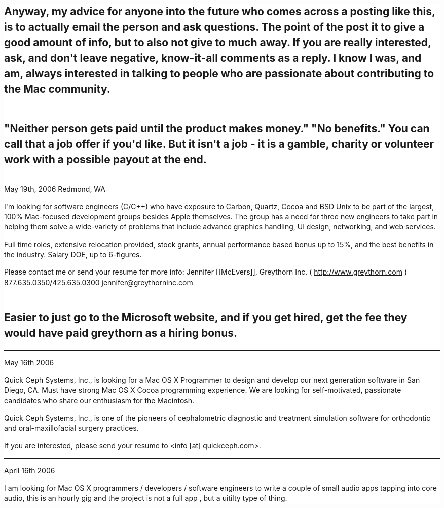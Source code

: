 Anyway, my advice for anyone into the future who comes across a posting like this, is to actually email the person and ask questions. The point of the post it to give a good amount of info, but to also not give to much away. If you are really interested, ask, and don't leave negative, know-it-all comments as a reply. I know I was, and am, always interested in talking to people who are passionate about contributing to the Mac community.
----


----
"Neither person gets paid until the product makes money." "No benefits." You can call that a job offer if you'd like. But it isn't a job - it is a gamble, charity or volunteer work with a possible payout at the end.
----


----

May 19th, 2006
Redmond, WA

I'm looking for software engineers (C/C++) who have exposure to Carbon, Quartz, Cocoa and BSD Unix to be part of the largest, 100% Mac-focused development groups besides Apple themselves. The group has a need for three new engineers to take part in helping them solve a wide-variety of problems that include advance graphics handling, UI design, networking, and web services.

Full time roles, extensive relocation provided, stock grants, annual performance based bonus up to 15%, and the best benefits in the industry. Salary DOE, up to 6-figures.

Please contact me or send your resume for more info:
Jennifer [[McEvers]], Greythorn Inc. ( http://www.greythorn.com )
877.635.0350/425.635.0300
jennifer@greythorninc.com

----
Easier to just go to the Microsoft website, and if you get hired, get the fee they would have paid greythorn as a hiring bonus.    
----


----

May 16th 2006

Quick Ceph Systems, Inc., is looking for a Mac OS X Programmer to design and develop our next generation software in San Diego, CA.  Must have strong Mac OS X Cocoa programming experience.  We are looking for self-motivated, passionate candidates who share our enthusiasm for the Macintosh.  

Quick Ceph Systems, Inc., is one of the pioneers of cephalometric diagnostic and treatment simulation software for orthodontic and oral-maxillofacial surgery practices.  

If you are interested, please send your resume to <info [at] quickceph.com>.

----

April 16th 2006

I am  looking for Mac OS X programmers / developers / software engineers to write a couple of small audio apps tapping into core audio, this is an hourly gig and the project is not a full app , but a uitilty type of thing.
